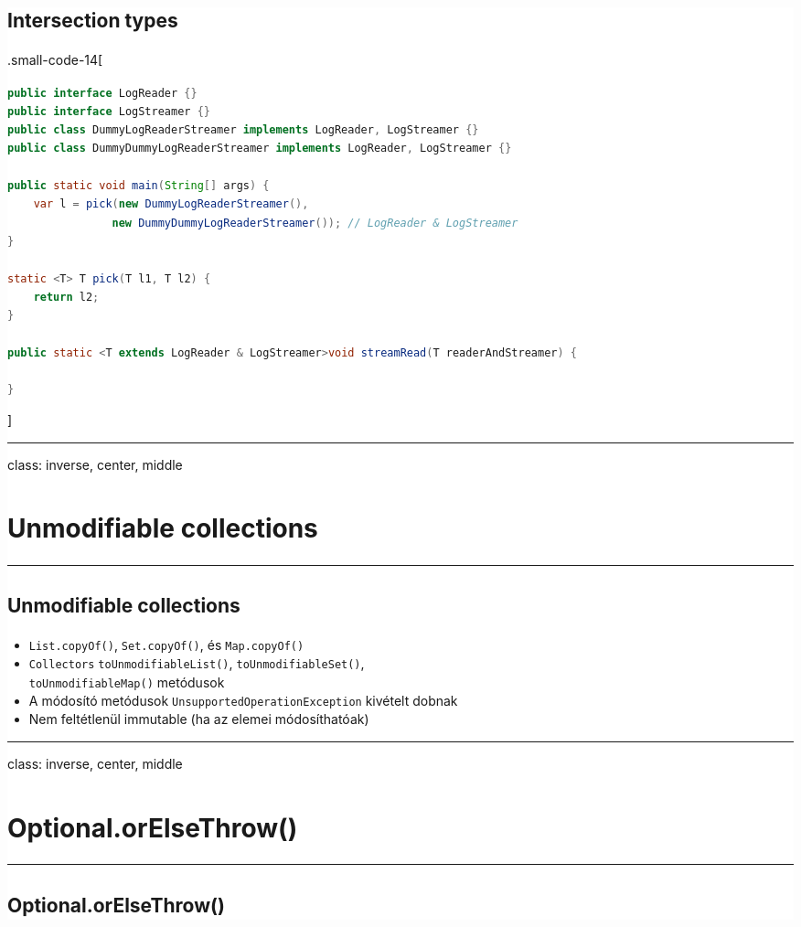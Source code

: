 
## Intersection types

.small-code-14[
```java
public interface LogReader {}
public interface LogStreamer {}
public class DummyLogReaderStreamer implements LogReader, LogStreamer {}
public class DummyDummyLogReaderStreamer implements LogReader, LogStreamer {}

public static void main(String[] args) {
    var l = pick(new DummyLogReaderStreamer(), 
                new DummyDummyLogReaderStreamer()); // LogReader & LogStreamer
}

static <T> T pick(T l1, T l2) {
    return l2;
}

public static <T extends LogReader & LogStreamer>void streamRead(T readerAndStreamer) {
    
}
```
]

---

class: inverse, center, middle

# Unmodifiable collections

---

## Unmodifiable collections

* `List.copyOf()`, `Set.copyOf()`, és `Map.copyOf()`
* `Collectors` `toUnmodifiableList()`, `toUnmodifiableSet()`, <br /> `toUnmodifiableMap()` metódusok
* A módosító metódusok `UnsupportedOperationException` kivételt dobnak
* Nem feltétlenül immutable (ha az elemei módosíthatóak)

---

class: inverse, center, middle

# Optional.orElseThrow()

---

## Optional.orElseThrow()
